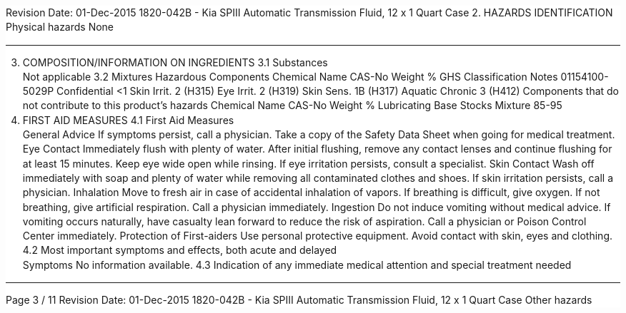 Revision Date:  01-Dec-2015
1820-042B -  Kia SPIII Automatic Transmission Fluid,
12 x 1 Quart Case
2. HAZARDS IDENTIFICATION
Physical hazards
None
_____________________________________________________________________________________________
3. COMPOSITION/INFORMATION ON INGREDIENTS
3.1  Substances  
Not applicable
3.2  Mixtures
Hazardous Components
Chemical Name
CAS-No
Weight %
GHS Classification
Notes
01154100-5029P
Confidential
<1
Skin Irrit. 2 (H315)
 Eye Irrit. 2 (H319)
 Skin Sens. 1B (H317)
 Aquatic Chronic 3
(H412)
Components that do not contribute to this product’s hazards
Chemical Name
CAS-No
Weight %
Lubricating Base Stocks
Mixture
85-95
4. FIRST AID MEASURES
4.1  First Aid Measures  
General Advice
If symptoms persist, call a physician. Take a copy of the Safety Data Sheet when going for
medical treatment.
Eye Contact
Immediately flush with plenty of water.  After initial flushing, remove any contact lenses and
continue flushing for at least 15 minutes. Keep eye wide open while rinsing. If eye irritation
persists, consult a specialist.
Skin Contact
Wash off immediately with soap and plenty of water while removing all contaminated
clothes and shoes. If skin irritation persists, call a physician.
Inhalation
Move to fresh air in case of accidental inhalation of vapors. If breathing is difficult, give
oxygen. If not breathing, give artificial respiration. Call a physician immediately.
Ingestion
Do not induce vomiting without medical advice. If vomiting occurs naturally, have casualty
lean forward to reduce the risk of aspiration. Call a physician or Poison Control Center
immediately.
Protection of First-aiders
Use personal protective equipment. Avoid contact with skin, eyes and clothing.
4.2  Most important symptoms and effects, both acute and delayed  
Symptoms
No information available.
4.3  Indication of any immediate medical attention and special treatment needed  
_____________________________________________________________________________________________
Page   3 / 11
Revision Date:  01-Dec-2015
1820-042B -  Kia SPIII Automatic Transmission Fluid,
12 x 1 Quart Case
Other hazards